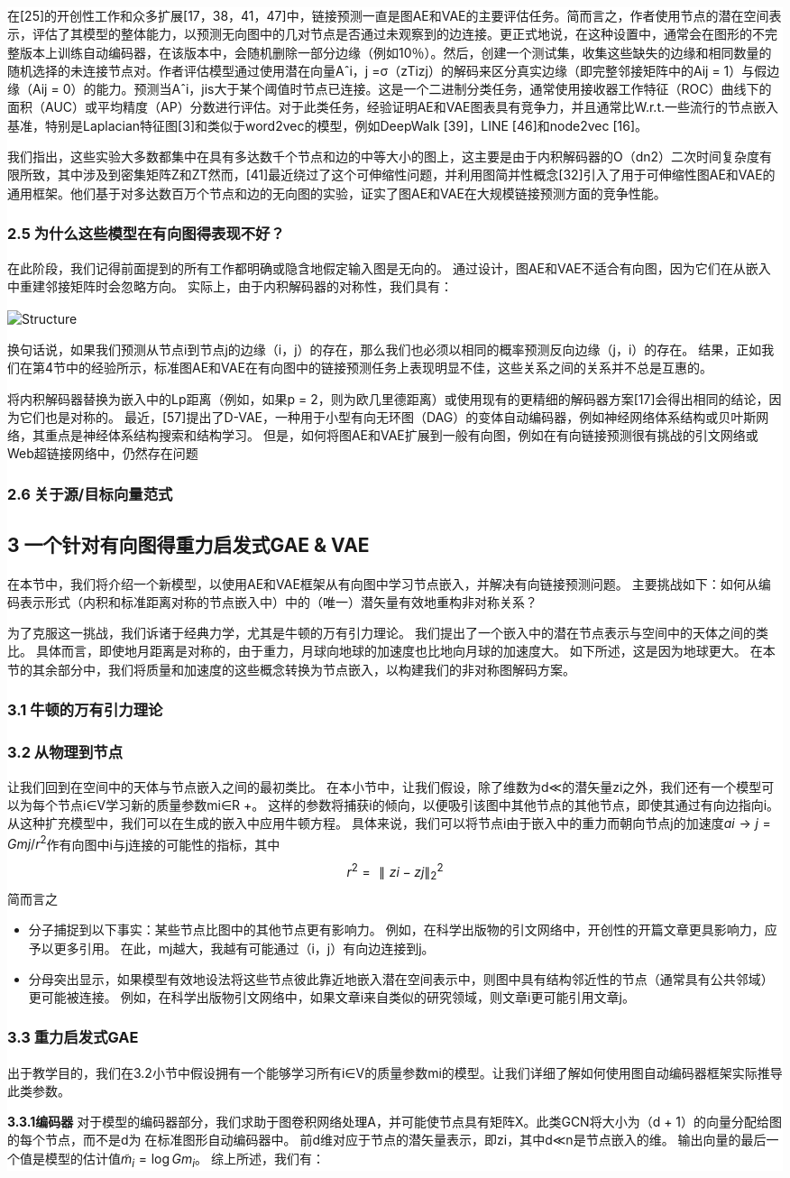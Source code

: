 在[25]的开创性工作和众多扩展[17，38，41，47]中，链接预测一直是图AE和VAE的主要评估任务。简而言之，作者使用节点的潜在空间表示，评估了其模型的整体能力，以预测无向图中的几对节点是否通过未观察到的边连接。更正式地说，在这种设置中，通常会在图形的不完整版本上训练自动编码器，在该版本中，会随机删除一部分边缘（例如10％）。然后，创建一个测试集，收集这些缺失的边缘和相同数量的随机选择的未连接节点对。作者评估模型通过使用潜在向量Aˆi，j =σ（zTizj）的解码来区分真实边缘（即完整邻接矩阵中的Aij = 1）与假边缘（Aij = 0）的能力。预测当Aˆi，jis大于某个阈值时节点已连接。这是一个二进制分类任务，通常使用接收器工作特征（ROC）曲线下的面积（AUC）或平均精度（AP）分数进行评估。对于此类任务，经验证明AE和VAE图表具有竞争力，并且通常比W.r.t.一些流行的节点嵌入基准，特别是Laplacian特征图[3]和类似于word2vec的模型，例如DeepWalk [39]，LINE [46]和node2vec [16]。

我们指出，这些实验大多数都集中在具有多达数千个节点和边的中等大小的图上，这主要是由于内积解码器的O（dn2）二次时间复杂度有限所致，其中涉及到密集矩阵Z和ZT然而，[41]最近绕过了这个可伸缩性问题，并利用图简并性概念[32]引入了用于可伸缩性图AE和VAE的通用框架。他们基于对多达数百万个节点和边的无向图的实验，证实了图AE和VAE在大规模链接预测方面的竞争性能。

### 2.5 为什么这些模型在有向图得表现不好？  

在此阶段，我们记得前面提到的所有工作都明确或隐含地假定输入图是无向的。 通过设计，图AE和VAE不适合有向图，因为它们在从嵌入中重建邻接矩阵时会忽略方向。 实际上，由于内积解码器的对称性，我们具有： 

<img src="https://github.com/QUAFFquaff/picture_for_md/blob/master/GAE/pic5.jpg?raw=true" width = "500" height = "60" alt="Structure" align=center /> 

换句话说，如果我们预测从节点i到节点j的边缘（i，j）的存在，那么我们也必须以相同的概率预测反向边缘（j，i）的存在。 结果，正如我们在第4节中的经验所示，标准图AE和VAE在有向图中的链接预测任务上表现明显不佳，这些关系之间的关系并不总是互惠的。  

将内积解码器替换为嵌入中的Lp距离（例如，如果p = 2，则为欧几里德距离）或使用现有的更精细的解码器方案[17]会得出相同的结论，因为它们也是对称的。 最近，[57]提出了D-VAE，一种用于小型有向无环图（DAG）的变体自动编码器，例如神经网络体系结构或贝叶斯网络，其重点是神经体系结构搜索和结构学习。 但是，如何将图AE和VAE扩展到一般有向图，例如在有向链接预测很有挑战的引文网络或Web超链接网络中，仍然存在问题

### 2.6 关于源/目标向量范式


## 3 一个针对有向图得重力启发式GAE & VAE

在本节中，我们将介绍一个新模型，以使用AE和VAE框架从有向图中学习节点嵌入，并解决有向链接预测问题。 主要挑战如下：如何从编码表示形式（内积和标准距离对称的节点嵌入中）中的（唯一）潜矢量有效地重构非对称关系？

为了克服这一挑战，我们诉诸于经典力学，尤其是牛顿的万有引力理论。 我们提出了一个嵌入中的潜在节点表示与空间中的天体之间的类比。 具体而言，即使地月距离是对称的，由于重力，月球向地球的加速度也比地向月球的加速度大。 如下所述，这是因为地球更大。 在本节的其余部分中，我们将质量和加速度的这些概念转换为节点嵌入，以构建我们的非对称图解码方案。

### 3.1 牛顿的万有引力理论


### 3.2 从物理到节点 

让我们回到在空间中的天体与节点嵌入之间的最初类比。 在本小节中，让我们假设，除了维数为d≪的潜矢量zi之外，我们还有一个模型可以为每个节点i∈V学习新的质量参数mi∈R +。 这样的参数将捕获i的倾向，以便吸引该图中其他节点的其他节点，即使其通过有向边指向i。 从这种扩充模型中，我们可以在生成的嵌入中应用牛顿方程。 具体来说，我们可以将节点i由于嵌入中的重力而朝向节点j的加速度$ai→j = Gmj/r^{2}$作有向图中i与j连接的可能性的指标，其中  
$$r^{2} = \parallel zi-zj\parallel ^{2}_{2}$$  简而言之

- 分子捕捉到以下事实：某些节点比图中的其他节点更有影响力。 例如，在科学出版物的引文网络中，开创性的开篇文章更具影响力，应予以更多引用。 在此，mj越大，我越有可能通过（i，j）有向边连接到j。

- 分母突出显示，如果模型有效地设法将这些节点彼此靠近地嵌入潜在空间表示中，则图中具有结构邻近性的节点（通常具有公共邻域）更可能被连接。 例如，在科学出版物引文网络中，如果文章i来自类似的研究领域，则文章i更可能引用文章j。


### 3.3 重力启发式GAE


 出于教学目的，我们在3.2小节中假设拥有一个能够学习所有i∈V的质量参数mi的模型。让我们详细了解如何使用图自动编码器框架实际推导此类参数。  

 **3.3.1编码器** 对于模型的编码器部分，我们求助于图卷积网络处理A，并可能使节点具有矩阵X。此类GCN将大小为（d + 1）的向量分配给图的每个节点，而不是d为 在标准图形自动编码器中。 前d维对应于节点的潜矢量表示，即zi，其中d≪n是节点嵌入的维。 输出向量的最后一个值是模型的估计值$\tilde{m}_i = \log Gm_{i}$。 综上所述，我们有：  
